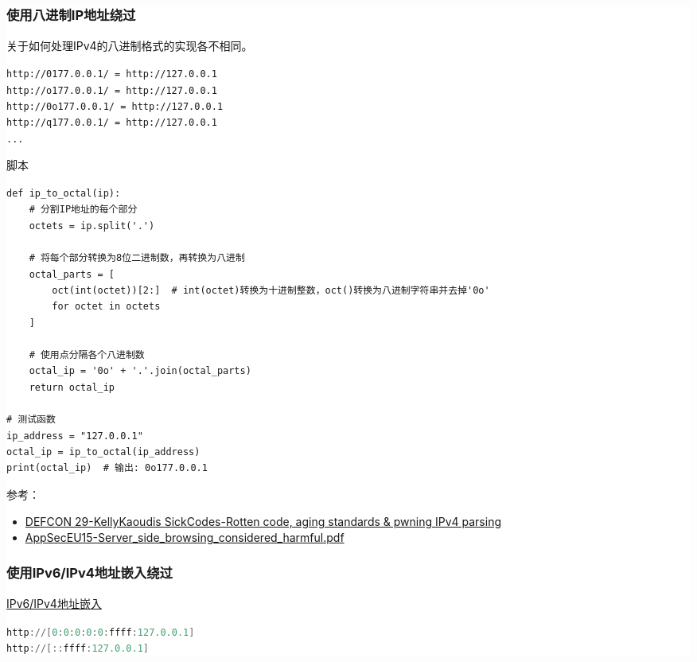 

### 使用八进制IP地址绕过

关于如何处理IPv4的八进制格式的实现各不相同。

```sh
http://0177.0.0.1/ = http://127.0.0.1
http://o177.0.0.1/ = http://127.0.0.1
http://0o177.0.0.1/ = http://127.0.0.1
http://q177.0.0.1/ = http://127.0.0.1
...
```



脚本

```
def ip_to_octal(ip):
    # 分割IP地址的每个部分
    octets = ip.split('.')
    
    # 将每个部分转换为8位二进制数，再转换为八进制
    octal_parts = [
        oct(int(octet))[2:]  # int(octet)转换为十进制整数，oct()转换为八进制字符串并去掉'0o'
        for octet in octets
    ]
    
    # 使用点分隔各个八进制数
    octal_ip = '0o' + '.'.join(octal_parts)
    return octal_ip

# 测试函数
ip_address = "127.0.0.1"
octal_ip = ip_to_octal(ip_address)
print(octal_ip)  # 输出: 0o177.0.0.1

```





参考：

- [DEFCON 29-KellyKaoudis SickCodes-Rotten code, aging standards & pwning IPv4 parsing](https://www.youtube.com/watch?v=_o1RPJAe4kU)
- [AppSecEU15-Server_side_browsing_considered_harmful.pdf](https://www.agarri.fr/docs/AppSecEU15-Server_side_browsing_considered_harmful.pdf)

### 使用IPv6/IPv4地址嵌入绕过

[IPv6/IPv4地址嵌入](http://www.tcpipguide.com/free/t_IPv6IPv4AddressEmbedding.htm)

```powershell
http://[0:0:0:0:0:ffff:127.0.0.1]
http://[::ffff:127.0.0.1]
```

